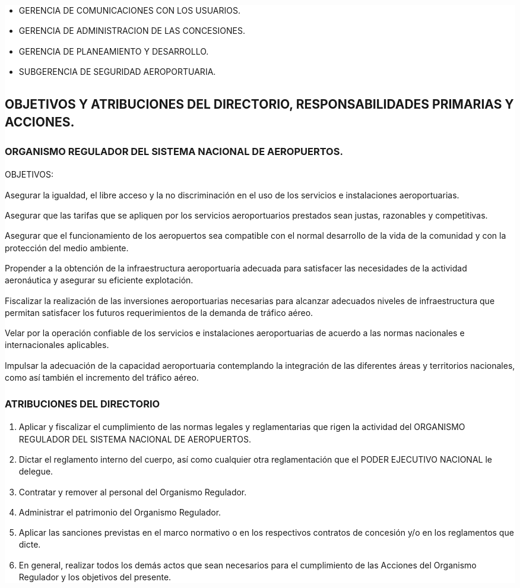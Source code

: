 - GERENCIA DE COMUNICACIONES CON LOS USUARIOS.

- GERENCIA DE ADMINISTRACION DE LAS CONCESIONES.

- GERENCIA DE PLANEAMIENTO Y DESARROLLO.

- SUBGERENCIA DE SEGURIDAD AEROPORTUARIA.

## OBJETIVOS Y ATRIBUCIONES DEL DIRECTORIO, RESPONSABILIDADES PRIMARIAS Y ACCIONES.

### ORGANISMO REGULADOR DEL SISTEMA NACIONAL DE AEROPUERTOS.

<a id="1"></a>
OBJETIVOS:

Asegurar la igualdad, el libre acceso y la no discriminación en el uso de los servicios e instalaciones aeroportuarias.

Asegurar  que  las  tarifas  que  se  apliquen  por  los  servicios aeroportuarios  prestados  sean justas, razonables y competitivas.

Asegurar que el funcionamiento  de  los  aeropuertos sea compatible con  el normal desarrollo de la vida de la  comunidad  y  con  la protección del medio ambiente.

Propender  a  la  obtención  de  la  infraestructura  aeroportuaria adecuada     para  satisfacer  las  necesidades  de  la  actividad aeronáutica y asegurar su eficiente explotación.

Fiscalizar    la  realización  de  las  inversiones  aeroportuarias necesarias para  alcanzar  adecuados niveles de infraestructura que permitan satisfacer los futuros  requerimientos  de la demanda de tráfico aéreo.

Velar  por la operación confiable de los servicios e  instalaciones aeroportuarias de acuerdo a las normas nacionales e internacionales aplicables.

Impulsar  la  adecuación de la capacidad aeroportuaria contemplando la integración de las diferentes áreas y territorios nacionales, como así también  el  incremento  del tráfico aéreo.

### ATRIBUCIONES DEL DIRECTORIO

<a id="2"></a>
1. Aplicar y fiscalizar el cumplimiento de las normas legales y reglamentarias que rigen la actividad del ORGANISMO REGULADOR DEL SISTEMA NACIONAL DE AEROPUERTOS.

2. Dictar el reglamento interno del cuerpo, así como cualquier otra reglamentación  que  el  PODER  EJECUTIVO  NACIONAL  le  delegue.

3.  Contratar   y  remover  al  personal  del  Organismo  Regulador.

4. Administrar el patrimonio del Organismo Regulador.

5. Aplicar las sanciones  previstas  en el marco normativo o en los respectivos contratos de concesión y/o  en  los  reglamentos  que dicte.

6.  En  general, realizar todos los demás actos que sean necesarios para el cumplimiento  de las Acciones del Organismo Regulador y los objetivos del presente.
